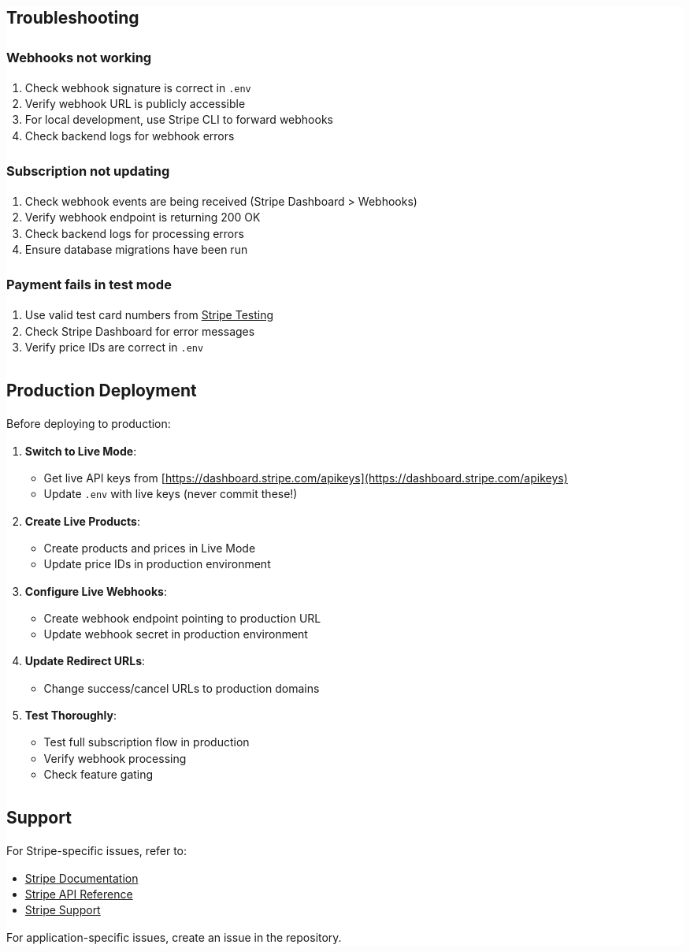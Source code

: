 ## Troubleshooting

### Webhooks not working

1. Check webhook signature is correct in `.env`
2. Verify webhook URL is publicly accessible
3. For local development, use Stripe CLI to forward webhooks
4. Check backend logs for webhook errors

### Subscription not updating

1. Check webhook events are being received (Stripe Dashboard > Webhooks)
2. Verify webhook endpoint is returning 200 OK
3. Check backend logs for processing errors
4. Ensure database migrations have been run

### Payment fails in test mode

1. Use valid test card numbers from [Stripe Testing](https://stripe.com/docs/testing)
2. Check Stripe Dashboard for error messages
3. Verify price IDs are correct in `.env`

## Production Deployment

Before deploying to production:

1. **Switch to Live Mode**:
   - Get live API keys from [https://dashboard.stripe.com/apikeys](https://dashboard.stripe.com/apikeys)
   - Update `.env` with live keys (never commit these!)

2. **Create Live Products**:
   - Create products and prices in Live Mode
   - Update price IDs in production environment

3. **Configure Live Webhooks**:
   - Create webhook endpoint pointing to production URL
   - Update webhook secret in production environment

4. **Update Redirect URLs**:
   - Change success/cancel URLs to production domains

5. **Test Thoroughly**:
   - Test full subscription flow in production
   - Verify webhook processing
   - Check feature gating

## Support

For Stripe-specific issues, refer to:
- [Stripe Documentation](https://stripe.com/docs)
- [Stripe API Reference](https://stripe.com/docs/api)
- [Stripe Support](https://support.stripe.com/)

For application-specific issues, create an issue in the repository.
